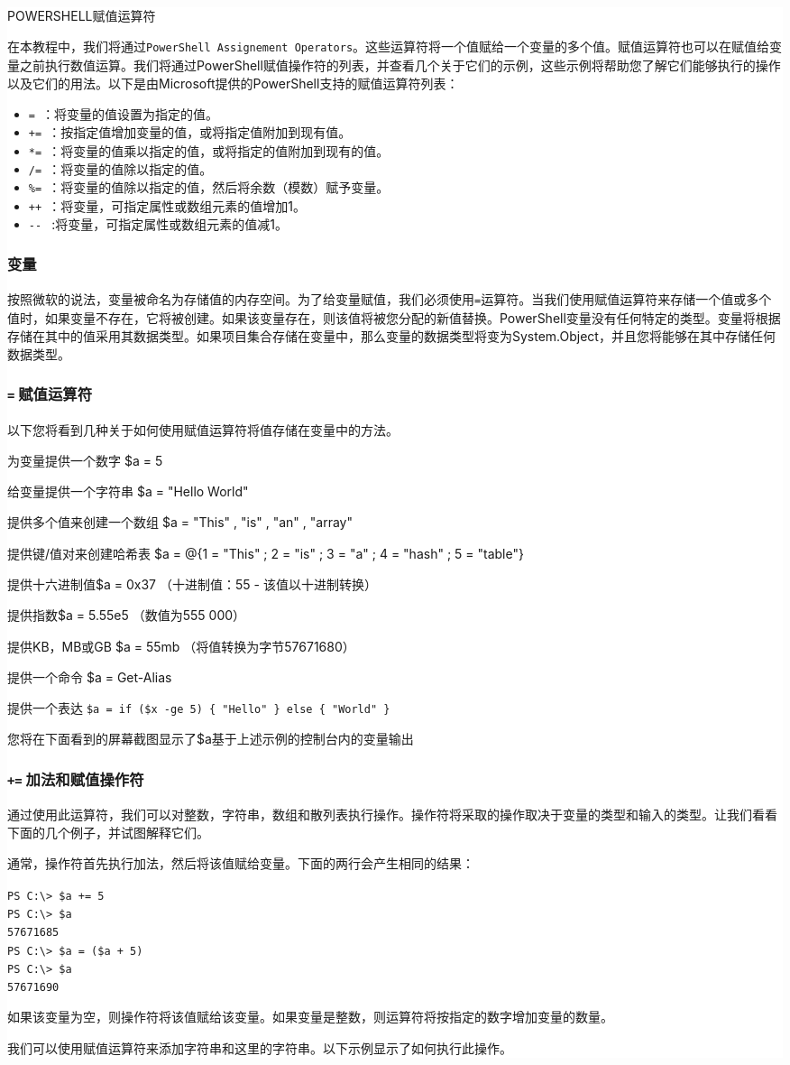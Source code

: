 POWERSHELL赋值运算符

在本教程中，我们将通过`PowerShell Assignement Operators`。这些运算符将一个值赋给一个变量的多个值。赋值运算符也可以在赋值给变量之前执行数值运算。我们将通过PowerShell赋值操作符的列表，并查看几个关于它们的示例，这些示例将帮助您了解它们能够执行的操作以及它们的用法。以下是由Microsoft提供的PowerShell支持的赋值运算符列表：

*   `= `：将变量的值设置为指定的值。
*   `+= `：按指定值增加变量的值，或将指定值附加到现有值。
*   `*= `：将变量的值乘以指定的值，或将指定的值附加到现有的值。
*   `/= `：将变量的值除以指定的值。
*   `%= `：将变量的值除以指定的值，然后将余数（模数）赋予变量。
*   `++ `：将变量，可指定属性或数组元素的值增加1。
*   `-- ` :将变量，可指定属性或数组元素的值减1。

### 变量
按照微软的说法，变量被命名为存储值的内存空间。为了给变量赋值，我们必须使用`=`运算符。当我们使用赋值运算符来存储一个值或多个值时，如果变量不存在，它将被创建。如果该变量存在，则该值将被您分配的新值替换。PowerShell变量没有任何特定的类型。变量将根据存储在其中的值采用其数据类型。如果项目集合存储在变量中，那么变量的数据类型将变为System.Object，并且您将能够在其中存储任何数据类型。

### `=` 赋值运算符
以下您将看到几种关于如何使用赋值运算符将值存储在变量中的方法。

为变量提供一个数字 $a = 5

给变量提供一个字符串 $a = "Hello World" 

提供多个值来创建一个数组 $a = "This" , "is" , "an" , "array"

提供键/值对来创建哈希表 $a = @{1 = "This" ; 2 = "is" ; 3 = "a" ; 4 = "hash" ; 5 = "table"} 

提供十六进制值$a = 0x37  （十进制值：55 - 该值以十进制转换）

提供指数$a = 5.55e5  （数值为555 000）

提供KB，MB或GB $a = 55mb  （将值转换为字节57671680）

提供一个命令 $a = Get-Alias

提供一个表达 `$a = if ($x -ge 5) { "Hello" } else { "World" } `

您将在下面看到的屏幕截图显示了$a基于上述示例的控制台内的变量输出

### `+=` 加法和赋值操作符
通过使用此运算符，我们可以对整数，字符串，数组和散列表执行操作。操作符将采取的操作取决于变量的类型和输入的类型。让我们看看下面的几个例子，并试图解释它们。 

通常，操作符首先执行加法，然后将该值赋给变量。下面的两行会产生相同的结果：

```
PS C:\> $a += 5
PS C:\> $a
57671685
PS C:\> $a = ($a + 5)
PS C:\> $a
57671690
```

如果该变量为空，则操作符将该值赋给该变量。如果变量是整数，则运算符将按指定的数字增加变量的数量。

我们可以使用赋值运算符来添加字符串和这里的字符串。以下示例显示了如何执行此操作。
